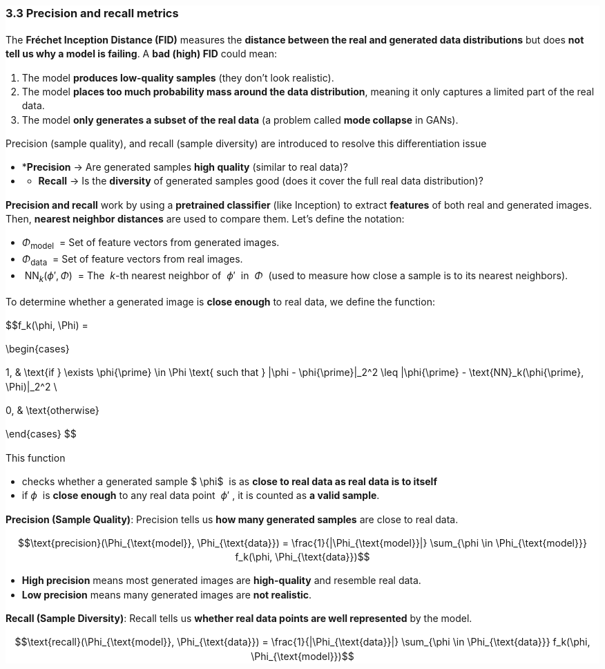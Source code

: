 
### 3.3 Precision and recall metrics

The **Fréchet Inception Distance (FID)** measures the **distance between the real and generated data distributions** but does **not tell us why a model is failing**. A **bad (high) FID** could mean:
1. The model **produces low-quality samples** (they don’t look realistic).
2. The model **places too much probability mass around the data distribution**, meaning it only captures a limited part of the real data.
3. The model **only generates a subset of the real data** (a problem called **mode collapse** in GANs).

Precision (sample quality), and recall (sample diversity) are introduced to resolve this differentiation issue
* ***Precision** -> Are generated samples **high quality** (similar to real data)?
* * **Recall** -> Is the **diversity** of generated samples good (does it cover the full real data distribution)?

**Precision and recall** work by using a **pretrained classifier** (like Inception) to extract **features** of both real and generated images. Then, **nearest neighbor distances** are used to compare them. Let’s define the notation:
* $\Phi_{\text{model}}$  = Set of feature vectors from generated images.
* $\Phi_{\text{data}}$  = Set of feature vectors from real images.
*  $\text{NN}_k(\phi{\prime}, \Phi)$  = The  $k$-th nearest neighbor of  $\phi{\prime}$  in  $\Phi$  (used to measure how close a sample is to its nearest neighbors).

To determine whether a generated image is **close enough** to real data, we define the function:

$$f_k(\phi, \Phi) =

\begin{cases}

1, & \text{if } \exists \phi{\prime} \in \Phi \text{ such that } \|\phi - \phi{\prime}\|_2^2 \leq \|\phi{\prime} - \text{NN}_k(\phi{\prime}, \Phi)\|_2^2 \\

0, & \text{otherwise}

\end{cases}
$$

 This function
 * checks whether a generated sample $ \phi$  is as **close to real data as real data is to itself**
 * if $\phi$  is **close enough** to any real data point  $\phi{\prime}$ , it is counted as **a valid sample**.

**Precision (Sample Quality)**: Precision tells us **how many generated samples** are close to real data.

$$\text{precision}(\Phi_{\text{model}}, \Phi_{\text{data}}) = \frac{1}{|\Phi_{\text{model}}|} \sum_{\phi \in \Phi_{\text{model}}} f_k(\phi, \Phi_{\text{data}})$$

  * **High precision** means most generated images are **high-quality** and resemble real data.
  * **Low precision** means many generated images are **not realistic**.

**Recall (Sample Diversity)**: Recall tells us **whether real data points are well represented** by the model. 

$$\text{recall}(\Phi_{\text{model}}, \Phi_{\text{data}}) = \frac{1}{|\Phi_{\text{data}}|} \sum_{\phi \in \Phi_{\text{data}}} f_k(\phi, \Phi_{\text{model}})$$
